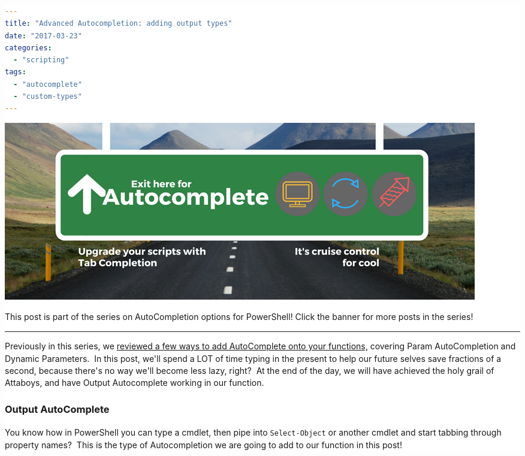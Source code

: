 ```yaml
---
title: "Advanced Autocompletion: adding output types"
date: "2017-03-23"
categories: 
  - "scripting"
tags: 
  - "autocomplete"
  - "custom-types"
---
```


[![upgrade-your-code](images/upgrade-your-code.png)](https://foxdeploy.com/powershell-autocompletion-series/)

This post is part of the series on AutoCompletion options for PowerShell! Click the banner for more posts in the series!

* * *

Previously in this series, we [reviewed a few ways to add AutoComplete onto your functions,](http://foxdeploy.com/2017/01/13/adding-tab-completion-to-your-powershell-functions/) covering Param AutoCompletion and Dynamic Parameters.  In this post, we'll spend a LOT of time typing in the present to help our future selves save fractions of a second, because there's no way we'll become less lazy, right?  At the end of the day, we will have achieved the holy grail of Attaboys, and have Output Autocomplete working in our function.

### Output AutoComplete

You know how in PowerShell you can type a cmdlet, then pipe into `Select-Object` or another cmdlet and start tabbing through property names?  This is the type of Autocompletion we are going to add to our function in this post!
